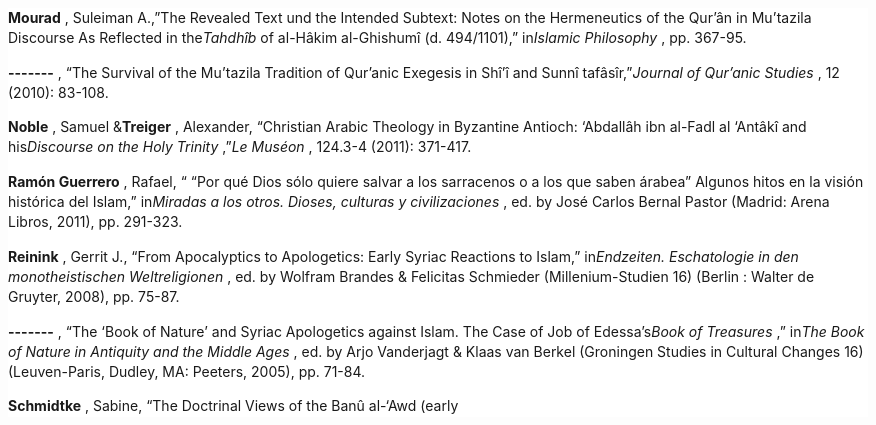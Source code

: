 **Mourad** , Suleiman A.,”The Revealed Text und the Intended Subtext:
Notes on the Hermeneutics of the Qur’ân in Mu’tazila Discourse As
Reflected in the*Tahdhîb* of al-Hâkim al-Ghishumî (d. 494/1101),”
in*Islamic Philosophy* , pp. 367-95.

**-------** , “The Survival of the Mu’tazila Tradition of Qur’anic
Exegesis in Shî’î and Sunnî tafâsîr,”*Journal of Qur’anic Studies* , 12
(2010): 83-108.

**Noble** , Samuel &**Treiger** , Alexander, “Christian Arabic Theology
in Byzantine Antioch: ‘Abdallâh ibn al-Fadl al ‘Antâkî and his*Discourse
on the Holy Trinity* ,”*Le Muséon* , 124.3-4 (2011): 371-417.

**Ramón Guerrero** , Rafael, “ “Por qué Dios sólo quiere salvar a los
sarracenos o a los que saben árabea” Algunos hitos en la visión
histórica del Islam,” in*Miradas a los otros. Dioses, culturas y
civilizaciones* , ed. by José Carlos Bernal Pastor (Madrid: Arena
Libros, 2011), pp. 291-323.

**Reinink** , Gerrit J., “From Apocalyptics to Apologetics: Early Syriac
Reactions to Islam,” in*Endzeiten. Eschatologie in den monotheistischen
Weltreligionen* , ed. by Wolfram Brandes & Felicitas Schmieder
(Millenium-Studien 16) (Berlin : Walter de Gruyter, 2008), pp. 75-87.

**-------** , “The ‘Book of Nature’ and Syriac Apologetics against
Islam. The Case of Job of Edessa’s*Book of Treasures* ,” in*The Book of
Nature in Antiquity and the Middle Ages* , ed. by Arjo Vanderjagt &
Klaas van Berkel (Groningen Studies in Cultural Changes 16)
(Leuven-Paris, Dudley, MA: Peeters, 2005), pp. 71-84.

**Schmidtke** , Sabine, “The Doctrinal Views of the Banû al-‘Awd (early
